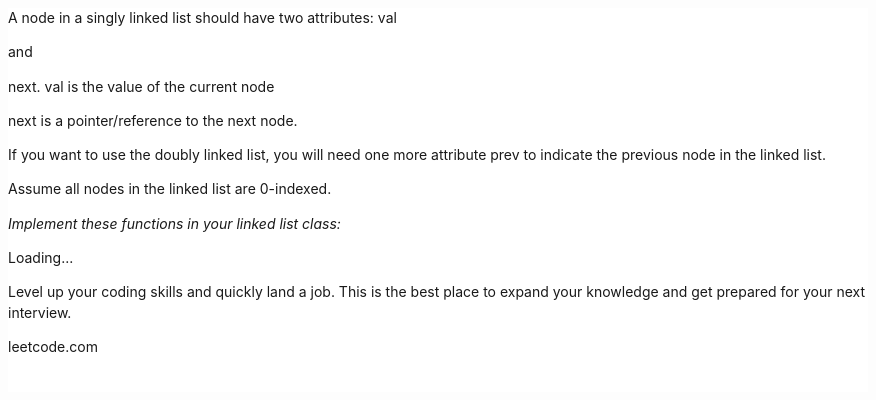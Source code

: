 <span class="text-4505230f--HeadingH600-23f228db--textContentFamily-49a318e1"><span data-key="40a319e45ccb4fdebf9dd0f08e6c41cb"><span data-offset-key="40a319e45ccb4fdebf9dd0f08e6c41cb:0">A node in a singly linked list should have two attributes: val </span></span></span>

<span class="text-4505230f--HeadingH600-23f228db--textContentFamily-49a318e1"><span data-key="f560c171a338499a9226a86201d4b96a"><span data-offset-key="f560c171a338499a9226a86201d4b96a:0">and </span></span></span>

<span class="text-4505230f--HeadingH600-23f228db--textContentFamily-49a318e1"><span data-key="47f17e50a15246e3ae23067fd95d54ef"><span data-offset-key="47f17e50a15246e3ae23067fd95d54ef:0">next. val is the value of the current node</span></span></span>

<span class="text-4505230f--HeadingH600-23f228db--textContentFamily-49a318e1"><span data-key="59afce94cc7e41bfbc92f539d47d48a3"><span data-offset-key="59afce94cc7e41bfbc92f539d47d48a3:0">next is a pointer/reference to the next node.</span></span></span>

<span class="text-4505230f--HeadingH600-23f228db--textContentFamily-49a318e1"><span data-key="96e2809dc90d4e479c7fca8130966f09"><span data-offset-key="96e2809dc90d4e479c7fca8130966f09:0"> If you want to use the doubly linked list, you will need one more attribute prev to indicate the previous node in the linked list. </span></span></span>

<span class="text-4505230f--HeadingH600-23f228db--textContentFamily-49a318e1"><span data-key="240b3af7142f4dd1ac0cc27e59c4abe8"><span data-offset-key="240b3af7142f4dd1ac0cc27e59c4abe8:0">Assume all nodes in the linked list are 0-indexed.</span></span></span>

<span class="text-4505230f--TextH400-3033861f--textContentFamily-49a318e1"><span data-key="f51a9e786f1445c48e8567824dcb0514"><span data-offset-key="f51a9e786f1445c48e8567824dcb0514:0">*Implement these functions in your linked list class:*</span></span></span>

<a href="https://leetcode.com/problems/design-linked-list" class="reset-3c756112--card-6570f064--whiteCard-fff091a4--embedLink-55aeec7a"></a>

<span class="text-4505230f--UIH400-4e41e82a--textContentFamily-49a318e1">Loading...</span>

<span class="text-4505230f--TextH400-3033861f--textContentFamily-49a318e1">Level up your coding skills and quickly land a job. This is the best place to expand your knowledge and get prepared for your next interview.</span>

<span class="text-4505230f--TextH200-a3425406--textContentFamily-49a318e1">leetcode.com</span>

<span class="text-4505230f--TextH400-3033861f--textContentFamily-49a318e1"><span data-key="1b6ea9adafa44c7ab160b9834bd255bb"><span data-offset-key="1b6ea9adafa44c7ab160b9834bd255bb:0"><span data-slate-zero-width="n">​</span></span></span></span>
